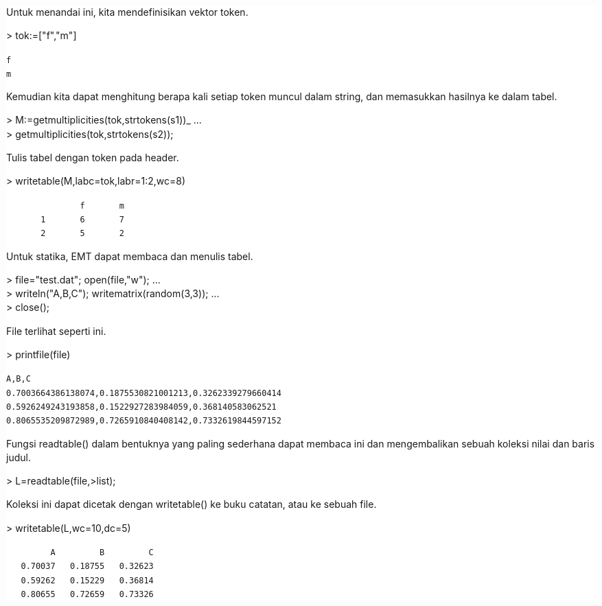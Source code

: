 
Untuk menandai ini, kita mendefinisikan vektor token.


\> tok:=["f","m"]


    f
    m

Kemudian kita dapat menghitung berapa kali setiap token muncul dalam
string, dan memasukkan hasilnya ke dalam tabel.


\> M:=getmultiplicities(tok,strtokens(s1))\_ ...  
\>      getmultiplicities(tok,strtokens(s2));


Tulis tabel dengan token pada header.


\> writetable(M,labc=tok,labr=1:2,wc=8)


                   f       m
           1       6       7
           2       5       2

Untuk statika, EMT dapat membaca dan menulis tabel.


\> file="test.dat"; open(file,"w"); ...  
\>    writeln("A,B,C"); writematrix(random(3,3)); ...  
\>    close();


File terlihat seperti ini.


\> printfile(file)


    A,B,C
    0.7003664386138074,0.1875530821001213,0.3262339279660414
    0.5926249243193858,0.1522927283984059,0.368140583062521
    0.8065535209872989,0.7265910840408142,0.7332619844597152
    

Fungsi readtable() dalam bentuknya yang paling sederhana dapat membaca
ini dan mengembalikan sebuah koleksi nilai dan baris judul.


\> L=readtable(file,\>list);


Koleksi ini dapat dicetak dengan writetable() ke buku catatan, atau ke
sebuah file.


\> writetable(L,wc=10,dc=5)


             A         B         C
       0.70037   0.18755   0.32623
       0.59262   0.15229   0.36814
       0.80655   0.72659   0.73326
